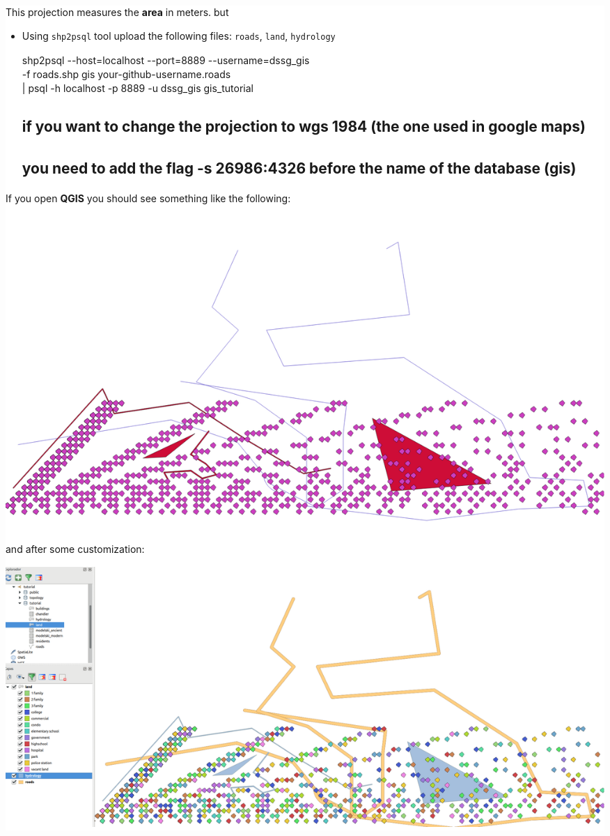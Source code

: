 This projection measures the **area** in meters. but

-   Using `shp2psql` tool upload the following files: `roads`, `land`, `hydrology`

    shp2psql --host=localhost --port=8889 --username=dssg_gis \
         -f roads.shp gis your-github-username.roads \
         | psql -h localhost -p 8889 -u dssg_gis  gis_tutorial
    ## if you want to change the projection to wgs 1984 (the one used in google maps)
    ## you need to add the flag -s 26986:4326 before the name of the database (gis)

If you open **QGIS** you should see something like the following:

![img](images/before.png "`land` (purple), `hydrology` (red) and `roads` (blue) after their insertion in the database")

and after some customization:

![img](images/after.png "After adjusting the style in **QGIS**: `land` (one color per type), `hydrology` (blue) and `roads` (yellow)")
